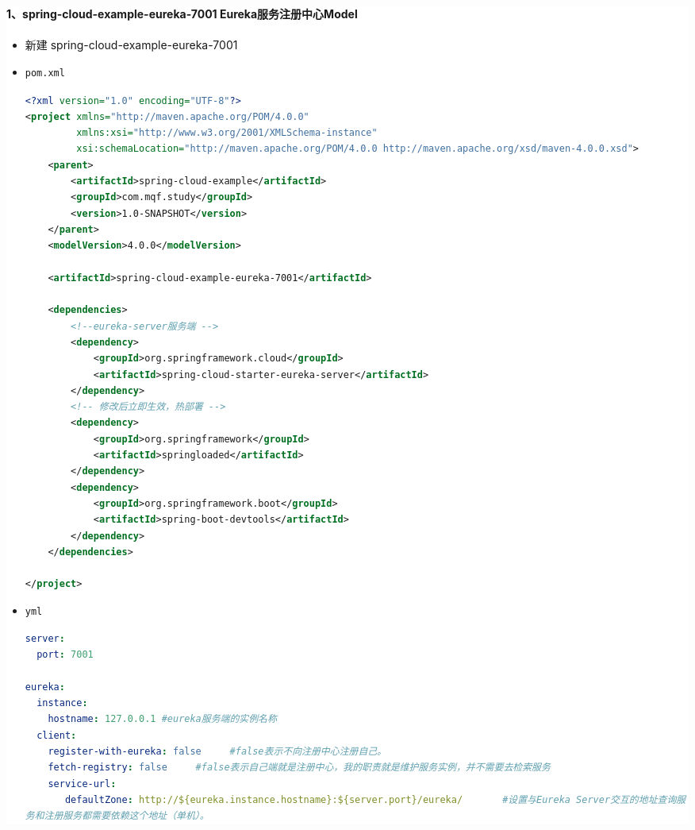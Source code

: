 #### 1、spring-cloud-example-eureka-7001  Eureka服务注册中心Model

- 新建  spring-cloud-example-eureka-7001

- `pom.xml`

  ```xml
  <?xml version="1.0" encoding="UTF-8"?>
  <project xmlns="http://maven.apache.org/POM/4.0.0"
           xmlns:xsi="http://www.w3.org/2001/XMLSchema-instance"
           xsi:schemaLocation="http://maven.apache.org/POM/4.0.0 http://maven.apache.org/xsd/maven-4.0.0.xsd">
      <parent>
          <artifactId>spring-cloud-example</artifactId>
          <groupId>com.mqf.study</groupId>
          <version>1.0-SNAPSHOT</version>
      </parent>
      <modelVersion>4.0.0</modelVersion>
  
      <artifactId>spring-cloud-example-eureka-7001</artifactId>
  
      <dependencies>
          <!--eureka-server服务端 -->
          <dependency>
              <groupId>org.springframework.cloud</groupId>
              <artifactId>spring-cloud-starter-eureka-server</artifactId>
          </dependency>
          <!-- 修改后立即生效，热部署 -->
          <dependency>
              <groupId>org.springframework</groupId>
              <artifactId>springloaded</artifactId>
          </dependency>
          <dependency>
              <groupId>org.springframework.boot</groupId>
              <artifactId>spring-boot-devtools</artifactId>
          </dependency>
      </dependencies>
  
  </project>
  ```

  

- `yml`

  ```yaml
  server: 
    port: 7001
   
  eureka: 
    instance:
      hostname: 127.0.0.1 #eureka服务端的实例名称
    client: 
      register-with-eureka: false     #false表示不向注册中心注册自己。
      fetch-registry: false     #false表示自己端就是注册中心，我的职责就是维护服务实例，并不需要去检索服务
      service-url: 
         defaultZone: http://${eureka.instance.hostname}:${server.port}/eureka/       #设置与Eureka Server交互的地址查询服务和注册服务都需要依赖这个地址（单机）。  
  ```
